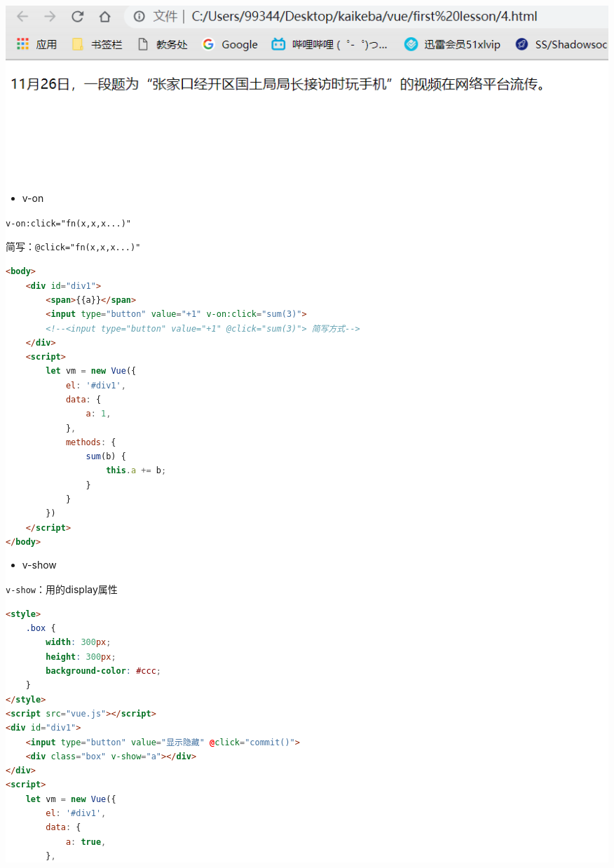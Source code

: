 ![1550910103832](./media/1550910103832.png)

- v-on

`v-on:click="fn(x,x,x...)"`

简写：`@click="fn(x,x,x...)"`

```html
<body>
    <div id="div1">
        <span>{{a}}</span>
        <input type="button" value="+1" v-on:click="sum(3)">
        <!--<input type="button" value="+1" @click="sum(3)"> 简写方式-->
    </div>
    <script>
        let vm = new Vue({
            el: '#div1',
            data: {
                a: 1,
            },
            methods: {
                sum(b) {
                    this.a += b;
                }
            }
        })
    </script>
</body>
```

- v-show

`v-show`：用的display属性

```html
<style>
    .box {
        width: 300px;
        height: 300px;
        background-color: #ccc;
    }
</style>
<script src="vue.js"></script>
<div id="div1">
    <input type="button" value="显示隐藏" @click="commit()">
    <div class="box" v-show="a"></div>
</div>
<script>
    let vm = new Vue({
        el: '#div1',
        data: {
            a: true,
        },
```